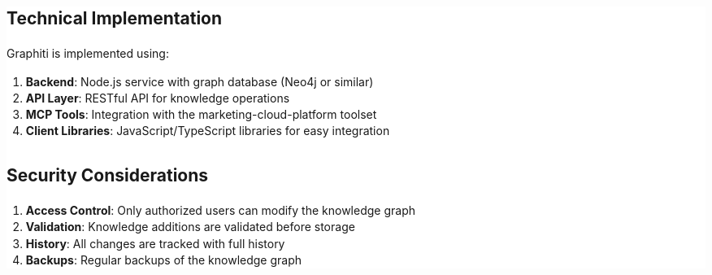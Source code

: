 ## Technical Implementation

Graphiti is implemented using:

1. **Backend**: Node.js service with graph database (Neo4j or similar)
2. **API Layer**: RESTful API for knowledge operations
3. **MCP Tools**: Integration with the marketing-cloud-platform toolset
4. **Client Libraries**: JavaScript/TypeScript libraries for easy integration

## Security Considerations

1. **Access Control**: Only authorized users can modify the knowledge graph
2. **Validation**: Knowledge additions are validated before storage
3. **History**: All changes are tracked with full history
4. **Backups**: Regular backups of the knowledge graph
